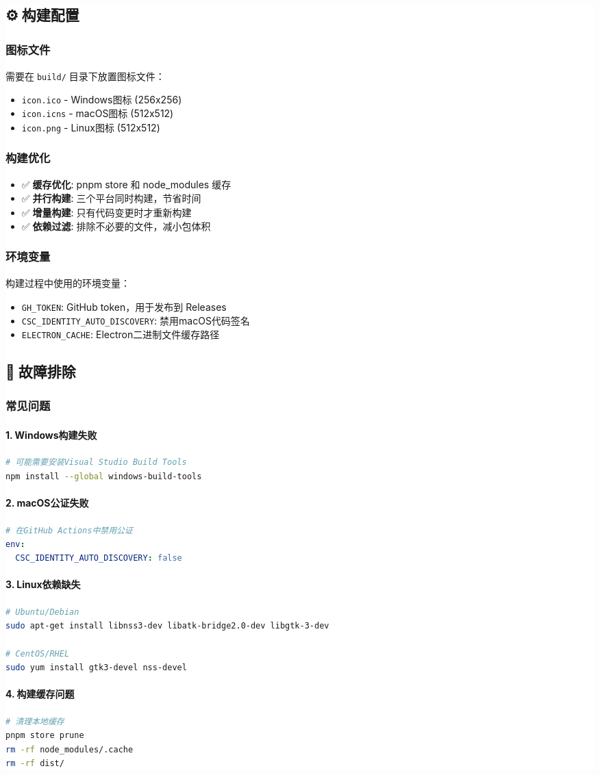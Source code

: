 ## ⚙️ 构建配置

### 图标文件
需要在 `build/` 目录下放置图标文件：
- `icon.ico` - Windows图标 (256x256)
- `icon.icns` - macOS图标 (512x512)  
- `icon.png` - Linux图标 (512x512)

### 构建优化
- ✅ **缓存优化**: pnpm store 和 node_modules 缓存
- ✅ **并行构建**: 三个平台同时构建，节省时间
- ✅ **增量构建**: 只有代码变更时才重新构建
- ✅ **依赖过滤**: 排除不必要的文件，减小包体积

### 环境变量
构建过程中使用的环境变量：
- `GH_TOKEN`: GitHub token，用于发布到 Releases
- `CSC_IDENTITY_AUTO_DISCOVERY`: 禁用macOS代码签名
- `ELECTRON_CACHE`: Electron二进制文件缓存路径

## 🔧 故障排除

### 常见问题

#### 1. Windows构建失败
```bash
# 可能需要安装Visual Studio Build Tools
npm install --global windows-build-tools
```

#### 2. macOS公证失败
```yaml
# 在GitHub Actions中禁用公证
env:
  CSC_IDENTITY_AUTO_DISCOVERY: false
```

#### 3. Linux依赖缺失
```bash
# Ubuntu/Debian
sudo apt-get install libnss3-dev libatk-bridge2.0-dev libgtk-3-dev

# CentOS/RHEL  
sudo yum install gtk3-devel nss-devel
```

#### 4. 构建缓存问题
```bash
# 清理本地缓存
pnpm store prune
rm -rf node_modules/.cache
rm -rf dist/
```
